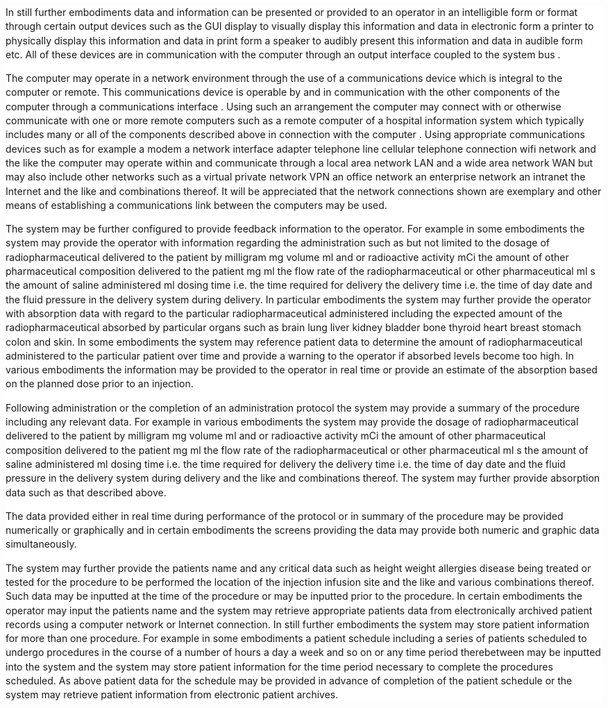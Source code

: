 In still further embodiments data and information can be presented or provided to an operator in an intelligible form or format through certain output devices such as the GUI display to visually display this information and data in electronic form a printer to physically display this information and data in print form a speaker to audibly present this information and data in audible form etc. All of these devices are in communication with the computer through an output interface coupled to the system bus .

The computer may operate in a network environment through the use of a communications device which is integral to the computer or remote. This communications device is operable by and in communication with the other components of the computer through a communications interface . Using such an arrangement the computer may connect with or otherwise communicate with one or more remote computers such as a remote computer of a hospital information system which typically includes many or all of the components described above in connection with the computer . Using appropriate communications devices such as for example a modem a network interface adapter telephone line cellular telephone connection wifi network and the like the computer may operate within and communicate through a local area network LAN and a wide area network WAN but may also include other networks such as a virtual private network VPN an office network an enterprise network an intranet the Internet and the like and combinations thereof. It will be appreciated that the network connections shown are exemplary and other means of establishing a communications link between the computers may be used.

The system may be further configured to provide feedback information to the operator. For example in some embodiments the system may provide the operator with information regarding the administration such as but not limited to the dosage of radiopharmaceutical delivered to the patient by milligram mg volume ml and or radioactive activity mCi the amount of other pharmaceutical composition delivered to the patient mg ml the flow rate of the radiopharmaceutical or other pharmaceutical ml s the amount of saline administered ml dosing time i.e. the time required for delivery the delivery time i.e. the time of day date and the fluid pressure in the delivery system during delivery. In particular embodiments the system may further provide the operator with absorption data with regard to the particular radiopharmaceutical administered including the expected amount of the radiopharmaceutical absorbed by particular organs such as brain lung liver kidney bladder bone thyroid heart breast stomach colon and skin. In some embodiments the system may reference patient data to determine the amount of radiopharmaceutical administered to the particular patient over time and provide a warning to the operator if absorbed levels become too high. In various embodiments the information may be provided to the operator in real time or provide an estimate of the absorption based on the planned dose prior to an injection.

Following administration or the completion of an administration protocol the system may provide a summary of the procedure including any relevant data. For example in various embodiments the system may provide the dosage of radiopharmaceutical delivered to the patient by milligram mg volume ml and or radioactive activity mCi the amount of other pharmaceutical composition delivered to the patient mg ml the flow rate of the radiopharmaceutical or other pharmaceutical ml s the amount of saline administered ml dosing time i.e. the time required for delivery the delivery time i.e. the time of day date and the fluid pressure in the delivery system during delivery and the like and combinations thereof. The system may further provide absorption data such as that described above.

The data provided either in real time during performance of the protocol or in summary of the procedure may be provided numerically or graphically and in certain embodiments the screens providing the data may provide both numeric and graphic data simultaneously.

The system may further provide the patients name and any critical data such as height weight allergies disease being treated or tested for the procedure to be performed the location of the injection infusion site and the like and various combinations thereof. Such data may be inputted at the time of the procedure or may be inputted prior to the procedure. In certain embodiments the operator may input the patients name and the system may retrieve appropriate patients data from electronically archived patient records using a computer network or Internet connection. In still further embodiments the system may store patient information for more than one procedure. For example in some embodiments a patient schedule including a series of patients scheduled to undergo procedures in the course of a number of hours a day a week and so on or any time period therebetween may be inputted into the system and the system may store patient information for the time period necessary to complete the procedures scheduled. As above patient data for the schedule may be provided in advance of completion of the patient schedule or the system may retrieve patient information from electronic patient archives.
